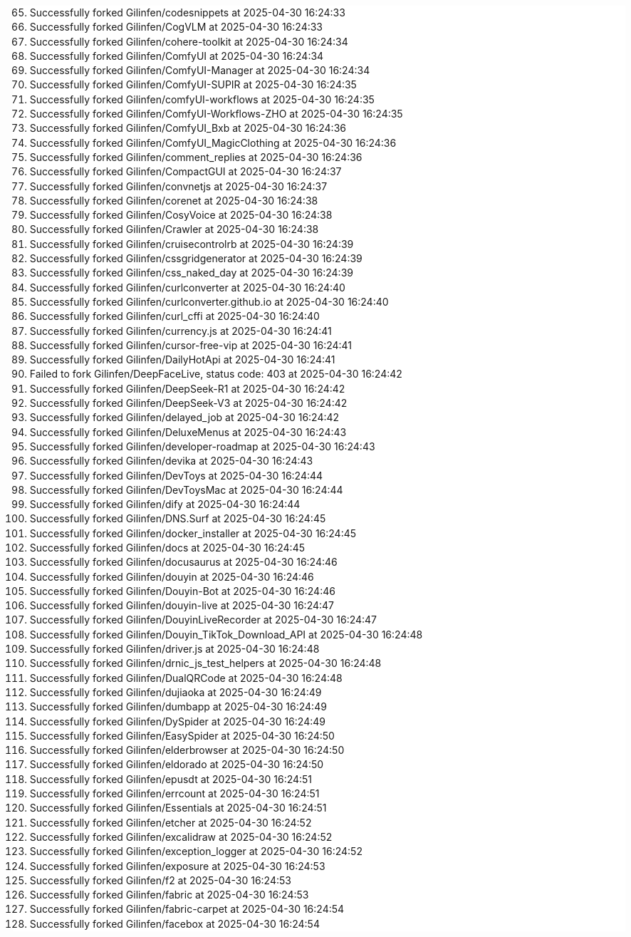65. Successfully forked Gilinfen/codesnippets at 2025-04-30 16:24:33
66. Successfully forked Gilinfen/CogVLM at 2025-04-30 16:24:33
67. Successfully forked Gilinfen/cohere-toolkit at 2025-04-30 16:24:34
68. Successfully forked Gilinfen/ComfyUI at 2025-04-30 16:24:34
69. Successfully forked Gilinfen/ComfyUI-Manager at 2025-04-30 16:24:34
70. Successfully forked Gilinfen/ComfyUI-SUPIR at 2025-04-30 16:24:35
71. Successfully forked Gilinfen/comfyUI-workflows at 2025-04-30 16:24:35
72. Successfully forked Gilinfen/ComfyUI-Workflows-ZHO at 2025-04-30 16:24:35
73. Successfully forked Gilinfen/ComfyUI_Bxb at 2025-04-30 16:24:36
74. Successfully forked Gilinfen/ComfyUI_MagicClothing at 2025-04-30 16:24:36
75. Successfully forked Gilinfen/comment_replies at 2025-04-30 16:24:36
76. Successfully forked Gilinfen/CompactGUI at 2025-04-30 16:24:37
77. Successfully forked Gilinfen/convnetjs at 2025-04-30 16:24:37
78. Successfully forked Gilinfen/corenet at 2025-04-30 16:24:38
79. Successfully forked Gilinfen/CosyVoice at 2025-04-30 16:24:38
80. Successfully forked Gilinfen/Crawler at 2025-04-30 16:24:38
81. Successfully forked Gilinfen/cruisecontrolrb at 2025-04-30 16:24:39
82. Successfully forked Gilinfen/cssgridgenerator at 2025-04-30 16:24:39
83. Successfully forked Gilinfen/css_naked_day at 2025-04-30 16:24:39
84. Successfully forked Gilinfen/curlconverter at 2025-04-30 16:24:40
85. Successfully forked Gilinfen/curlconverter.github.io at 2025-04-30 16:24:40
86. Successfully forked Gilinfen/curl_cffi at 2025-04-30 16:24:40
87. Successfully forked Gilinfen/currency.js at 2025-04-30 16:24:41
88. Successfully forked Gilinfen/cursor-free-vip at 2025-04-30 16:24:41
89. Successfully forked Gilinfen/DailyHotApi at 2025-04-30 16:24:41
90. Failed to fork Gilinfen/DeepFaceLive, status code: 403 at 2025-04-30 16:24:42
91. Successfully forked Gilinfen/DeepSeek-R1 at 2025-04-30 16:24:42
92. Successfully forked Gilinfen/DeepSeek-V3 at 2025-04-30 16:24:42
93. Successfully forked Gilinfen/delayed_job at 2025-04-30 16:24:42
94. Successfully forked Gilinfen/DeluxeMenus at 2025-04-30 16:24:43
95. Successfully forked Gilinfen/developer-roadmap at 2025-04-30 16:24:43
96. Successfully forked Gilinfen/devika at 2025-04-30 16:24:43
97. Successfully forked Gilinfen/DevToys at 2025-04-30 16:24:44
98. Successfully forked Gilinfen/DevToysMac at 2025-04-30 16:24:44
99. Successfully forked Gilinfen/dify at 2025-04-30 16:24:44
100. Successfully forked Gilinfen/DNS.Surf at 2025-04-30 16:24:45
101. Successfully forked Gilinfen/docker_installer at 2025-04-30 16:24:45
102. Successfully forked Gilinfen/docs at 2025-04-30 16:24:45
103. Successfully forked Gilinfen/docusaurus at 2025-04-30 16:24:46
104. Successfully forked Gilinfen/douyin at 2025-04-30 16:24:46
105. Successfully forked Gilinfen/Douyin-Bot at 2025-04-30 16:24:46
106. Successfully forked Gilinfen/douyin-live at 2025-04-30 16:24:47
107. Successfully forked Gilinfen/DouyinLiveRecorder at 2025-04-30 16:24:47
108. Successfully forked Gilinfen/Douyin_TikTok_Download_API at 2025-04-30 16:24:48
109. Successfully forked Gilinfen/driver.js at 2025-04-30 16:24:48
110. Successfully forked Gilinfen/drnic_js_test_helpers at 2025-04-30 16:24:48
111. Successfully forked Gilinfen/DualQRCode at 2025-04-30 16:24:48
112. Successfully forked Gilinfen/dujiaoka at 2025-04-30 16:24:49
113. Successfully forked Gilinfen/dumbapp at 2025-04-30 16:24:49
114. Successfully forked Gilinfen/DySpider at 2025-04-30 16:24:49
115. Successfully forked Gilinfen/EasySpider at 2025-04-30 16:24:50
116. Successfully forked Gilinfen/elderbrowser at 2025-04-30 16:24:50
117. Successfully forked Gilinfen/eldorado at 2025-04-30 16:24:50
118. Successfully forked Gilinfen/epusdt at 2025-04-30 16:24:51
119. Successfully forked Gilinfen/errcount at 2025-04-30 16:24:51
120. Successfully forked Gilinfen/Essentials at 2025-04-30 16:24:51
121. Successfully forked Gilinfen/etcher at 2025-04-30 16:24:52
122. Successfully forked Gilinfen/excalidraw at 2025-04-30 16:24:52
123. Successfully forked Gilinfen/exception_logger at 2025-04-30 16:24:52
124. Successfully forked Gilinfen/exposure at 2025-04-30 16:24:53
125. Successfully forked Gilinfen/f2 at 2025-04-30 16:24:53
126. Successfully forked Gilinfen/fabric at 2025-04-30 16:24:53
127. Successfully forked Gilinfen/fabric-carpet at 2025-04-30 16:24:54
128. Successfully forked Gilinfen/facebox at 2025-04-30 16:24:54